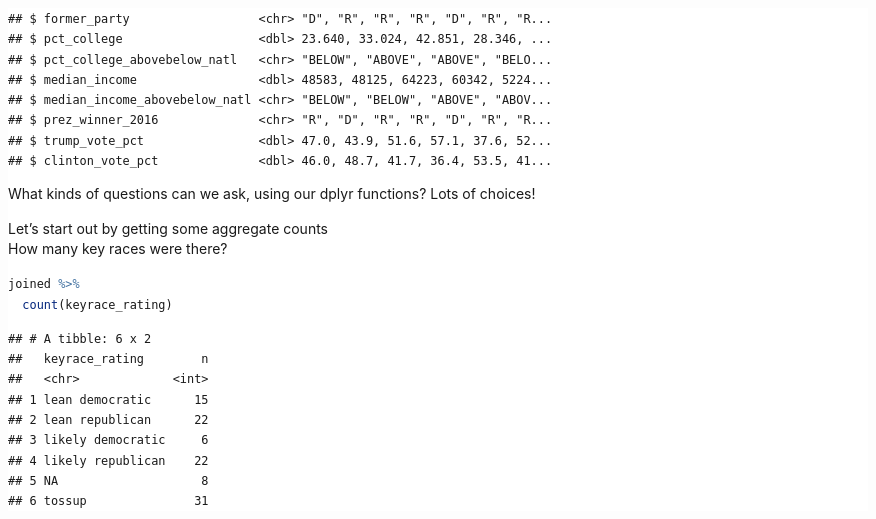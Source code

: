     ## $ former_party                  <chr> "D", "R", "R", "R", "D", "R", "R...
    ## $ pct_college                   <dbl> 23.640, 33.024, 42.851, 28.346, ...
    ## $ pct_college_abovebelow_natl   <chr> "BELOW", "ABOVE", "ABOVE", "BELO...
    ## $ median_income                 <dbl> 48583, 48125, 64223, 60342, 5224...
    ## $ median_income_abovebelow_natl <chr> "BELOW", "BELOW", "ABOVE", "ABOV...
    ## $ prez_winner_2016              <chr> "R", "D", "R", "R", "D", "R", "R...
    ## $ trump_vote_pct                <dbl> 47.0, 43.9, 51.6, 57.1, 37.6, 52...
    ## $ clinton_vote_pct              <dbl> 46.0, 48.7, 41.7, 36.4, 53.5, 41...

What kinds of questions can we ask, using our dplyr functions? Lots of
choices\!

Let’s start out by getting some aggregate counts  
How many key races were there?

``` r
joined %>% 
  count(keyrace_rating)
```

    ## # A tibble: 6 x 2
    ##   keyrace_rating        n
    ##   <chr>             <int>
    ## 1 lean democratic      15
    ## 2 lean republican      22
    ## 3 likely democratic     6
    ## 4 likely republican    22
    ## 5 NA                    8
    ## 6 tossup               31
